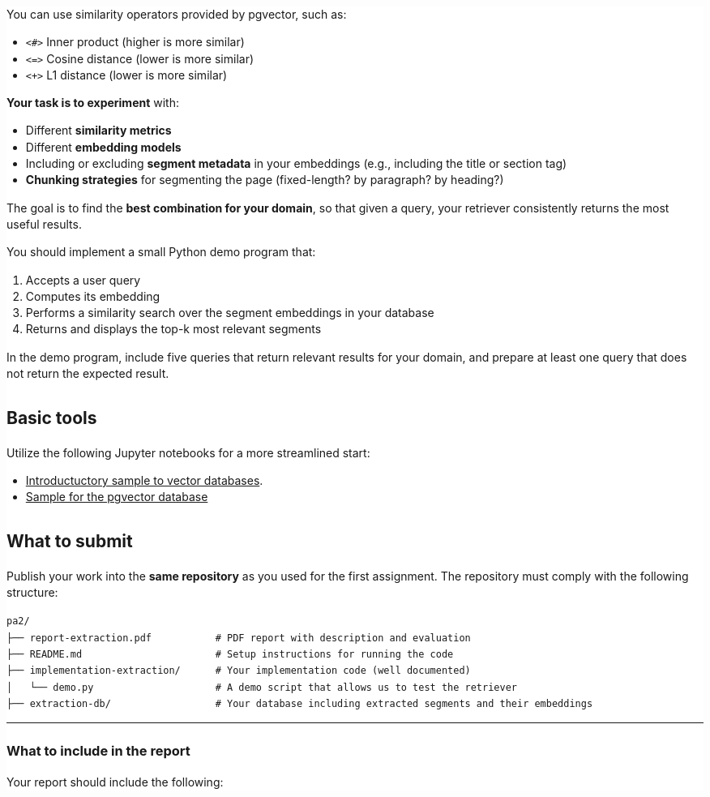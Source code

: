 You can use similarity operators provided by pgvector, such as:

- `<#>` Inner product (higher is more similar)
- `<=>` Cosine distance (lower is more similar)
- `<+>` L1 distance (lower is more similar)

**Your task is to experiment** with:

- Different **similarity metrics**
- Different **embedding models**
- Including or excluding **segment metadata** in your embeddings (e.g., including the title or section tag)
- **Chunking strategies** for segmenting the page (fixed-length? by paragraph? by heading?)

The goal is to find the **best combination for your domain**, so that given a query, your retriever consistently returns the most useful results.

You should implement a small Python demo program that:

1. Accepts a user query
2. Computes its embedding
3. Performs a similarity search over the segment embeddings in your database
4. Returns and displays the top-k most relevant segments

In the demo program, include five queries that return relevant results for your domain, and prepare at least one query that does not return the expected result.

## Basic tools

Utilize the following Jupyter notebooks for a more streamlined start:

* [Introductuctory sample to vector databases](notebooks/introduction_to_vector_databases.ipynb). 
* [Sample for the pgvector database](notebooks/vector_db_sample.ipynb)


## What to submit

Publish your work into the **same repository** as you used for the first assignment. The repository must comply with the following structure:

```
pa2/
├── report-extraction.pdf           # PDF report with description and evaluation
├── README.md                       # Setup instructions for running the code
├── implementation-extraction/      # Your implementation code (well documented)
│   └── demo.py                     # A demo script that allows us to test the retriever
├── extraction-db/                  # Your database including extracted segments and their embeddings
```

---

### What to include in the report

Your report should include the following:

